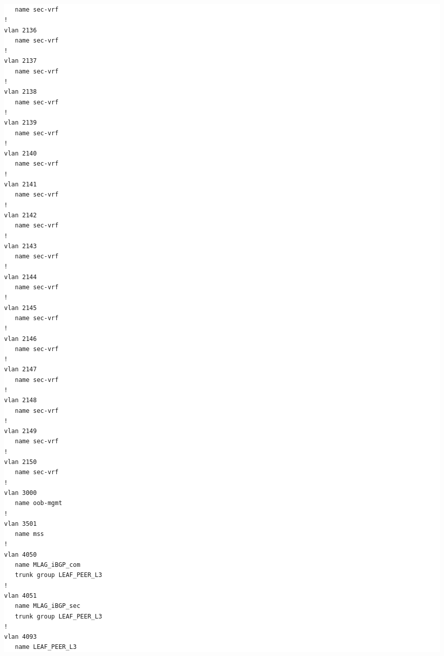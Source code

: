 ```eos
   name sec-vrf
!
vlan 2136
   name sec-vrf
!
vlan 2137
   name sec-vrf
!
vlan 2138
   name sec-vrf
!
vlan 2139
   name sec-vrf
!
vlan 2140
   name sec-vrf
!
vlan 2141
   name sec-vrf
!
vlan 2142
   name sec-vrf
!
vlan 2143
   name sec-vrf
!
vlan 2144
   name sec-vrf
!
vlan 2145
   name sec-vrf
!
vlan 2146
   name sec-vrf
!
vlan 2147
   name sec-vrf
!
vlan 2148
   name sec-vrf
!
vlan 2149
   name sec-vrf
!
vlan 2150
   name sec-vrf
!
vlan 3000
   name oob-mgmt
!
vlan 3501
   name mss
!
vlan 4050
   name MLAG_iBGP_com
   trunk group LEAF_PEER_L3
!
vlan 4051
   name MLAG_iBGP_sec
   trunk group LEAF_PEER_L3
!
vlan 4093
   name LEAF_PEER_L3
```